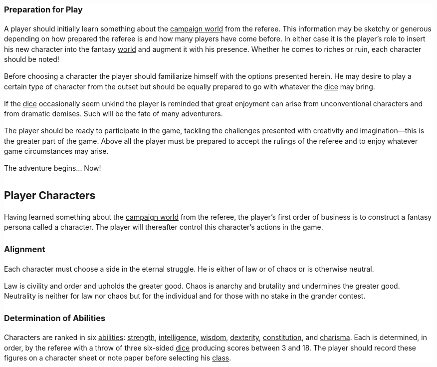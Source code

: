 ### Preparation for Play

A player should initially learn something about the [campaign
world](http://ddo.immersiveink.com/dd.html#creating-a-world) from the
referee. This information may be sketchy or generous depending on how
prepared the referee is and how many players have come before. In either
case it is the player’s role to insert his new character into the
fantasy [world](http://ddo.immersiveink.com/dd.html#creating-a-world)
and augment it with his presence. Whether he comes to riches or ruin,
each character should be noted!

Before choosing a character the player should familiarize himself with
the options presented herein. He may desire to play a certain type of
character from the outset but should be equally prepared to go with
whatever the [dice](http://ddo.immersiveink.com/dd.html#the-dice_1) may
bring.

If the [dice](http://ddo.immersiveink.com/dd.html#the-dice_1)
occasionally seem unkind the player is reminded that great enjoyment can
arise from unconventional characters and from dramatic demises. Such
will be the fate of many adventurers.

The player should be ready to participate in the game, tackling the
challenges presented with creativity and imagination—this is the greater
part of the game. Above all the player must be prepared to accept the
rulings of the referee and to enjoy whatever game circumstances may
arise.

The adventure begins... Now!

## Player Characters

Having learned something about the [campaign
world](http://ddo.immersiveink.com/dd.html#creating-a-world) from the
referee, the player’s first order of business is to construct a fantasy
persona called a character. The player will thereafter control this
character’s actions in the game.

### Alignment

Each character must choose a side in the eternal struggle. He is either
of law or of chaos or is otherwise neutral.

Law is civility and order and upholds the greater good. Chaos is anarchy
and brutality and undermines the greater good. Neutrality is neither for
law nor chaos but for the individual and for those with no stake in the
grander contest.

### Determination of Abilities

Characters are ranked in six
[abilities](http://ddo.immersiveink.com/dd.html#explanation-of-abilities):
[strength](http://ddo.immersiveink.com/dd.html#strength),
[intelligence](http://ddo.immersiveink.com/dd.html#intelligence),
[wisdom](http://ddo.immersiveink.com/dd.html#wisdom),
[dexterity](http://ddo.immersiveink.com/dd.html#dexterity),
[constitution](http://ddo.immersiveink.com/dd.html#constitution), and
[charisma](http://ddo.immersiveink.com/dd.html#charisma). Each is
determined, in order, by the referee with a throw of three six-sided
[dice](http://ddo.immersiveink.com/dd.html#the-dice_1) producing scores
between 3 and 18. The player should record these figures on a character
sheet or note paper before selecting his
[class](http://ddo.immersiveink.com/dd.html#classes).
